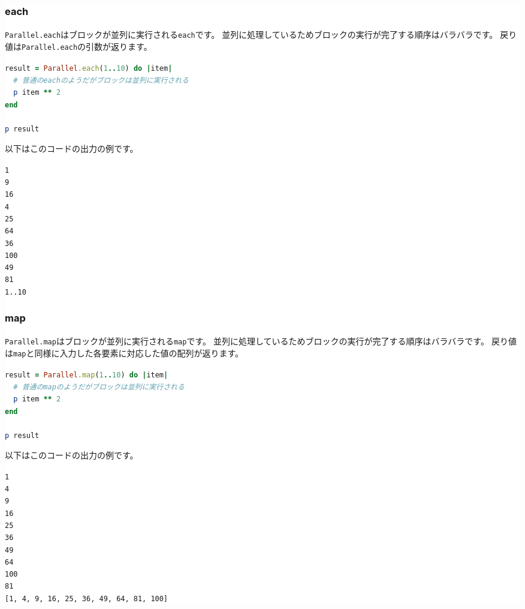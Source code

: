 ### each

`Parallel.each`はブロックが並列に実行される`each`です。
並列に処理しているためブロックの実行が完了する順序はバラバラです。
戻り値は`Parallel.each`の引数が返ります。

```ruby
result = Parallel.each(1..10) do |item|
  # 普通のeachのようだがブロックは並列に実行される
  p item ** 2
end

p result
```

以下はこのコードの出力の例です。

```
1
9
16
4
25
64
36
100
49
81
1..10
```

### map

`Parallel.map`はブロックが並列に実行される`map`です。
並列に処理しているためブロックの実行が完了する順序はバラバラです。
戻り値は`map`と同様に入力した各要素に対応した値の配列が返ります。

```ruby
result = Parallel.map(1..10) do |item|
  # 普通のmapのようだがブロックは並列に実行される
  p item ** 2
end

p result
```

以下はこのコードの出力の例です。

```
1
4
9
16
25
36
49
64
100
81
[1, 4, 9, 16, 25, 36, 49, 64, 81, 100]
```
